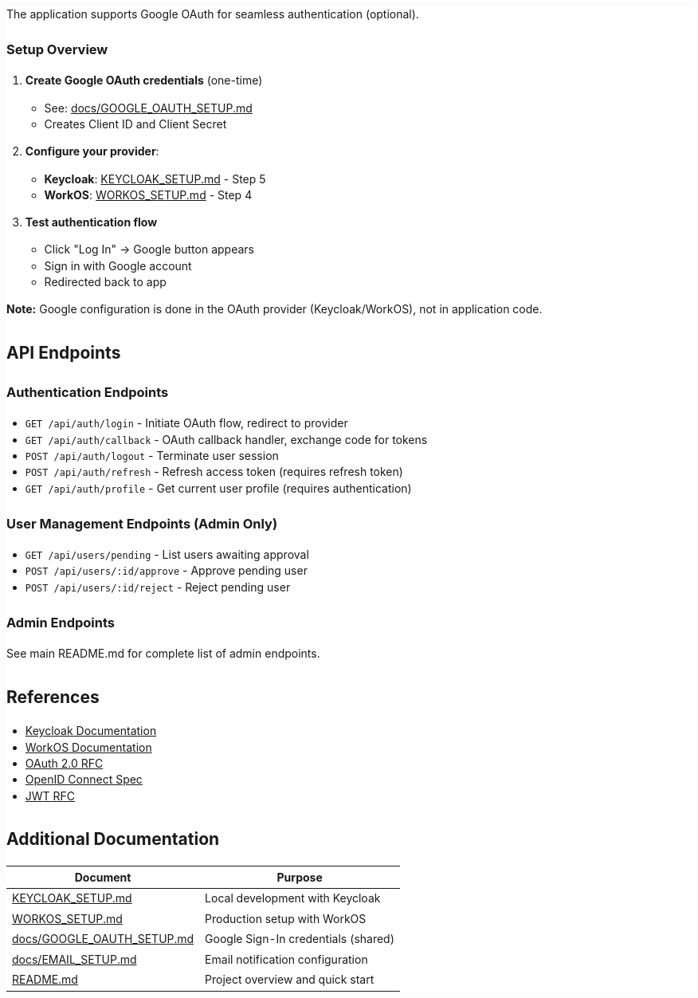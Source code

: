 The application supports Google OAuth for seamless authentication (optional).

### Setup Overview

1. **Create Google OAuth credentials** (one-time)
   - See: [docs/GOOGLE_OAUTH_SETUP.md](../docs/GOOGLE_OAUTH_SETUP.md)
   - Creates Client ID and Client Secret

2. **Configure your provider**:
   - **Keycloak**: [KEYCLOAK_SETUP.md](KEYCLOAK_SETUP.md) - Step 5
   - **WorkOS**: [WORKOS_SETUP.md](WORKOS_SETUP.md) - Step 4

3. **Test authentication flow**
   - Click "Log In" → Google button appears
   - Sign in with Google account
   - Redirected back to app

**Note:** Google configuration is done in the OAuth provider (Keycloak/WorkOS), not in application code.

## API Endpoints

### Authentication Endpoints

- `GET /api/auth/login` - Initiate OAuth flow, redirect to provider
- `GET /api/auth/callback` - OAuth callback handler, exchange code for tokens
- `POST /api/auth/logout` - Terminate user session
- `POST /api/auth/refresh` - Refresh access token (requires refresh token)
- `GET /api/auth/profile` - Get current user profile (requires authentication)

### User Management Endpoints (Admin Only)

- `GET /api/users/pending` - List users awaiting approval
- `POST /api/users/:id/approve` - Approve pending user
- `POST /api/users/:id/reject` - Reject pending user

### Admin Endpoints

See main README.md for complete list of admin endpoints.

## References

- [Keycloak Documentation](https://www.keycloak.org/documentation)
- [WorkOS Documentation](https://workos.com/docs)
- [OAuth 2.0 RFC](https://datatracker.ietf.org/doc/html/rfc6749)
- [OpenID Connect Spec](https://openid.net/specs/openid-connect-core-1_0.html)
- [JWT RFC](https://datatracker.ietf.org/doc/html/rfc7519)

## Additional Documentation

| Document | Purpose |
|----------|---------|
| [KEYCLOAK_SETUP.md](KEYCLOAK_SETUP.md) | Local development with Keycloak |
| [WORKOS_SETUP.md](WORKOS_SETUP.md) | Production setup with WorkOS |
| [docs/GOOGLE_OAUTH_SETUP.md](../docs/GOOGLE_OAUTH_SETUP.md) | Google Sign-In credentials (shared) |
| [docs/EMAIL_SETUP.md](../docs/EMAIL_SETUP.md) | Email notification configuration |
| [README.md](../README.md) | Project overview and quick start |
